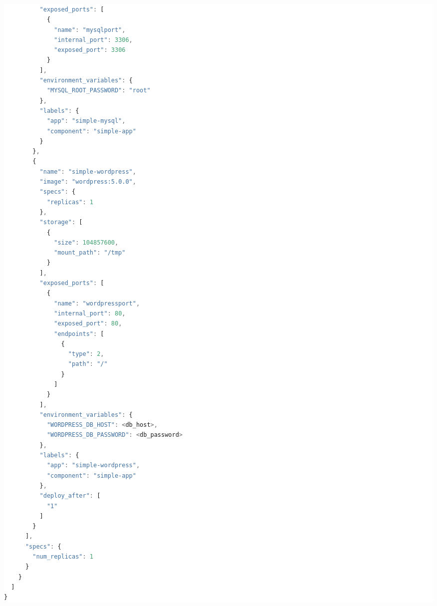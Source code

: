 ```javascript
          "exposed_ports": [
            {
              "name": "mysqlport",
              "internal_port": 3306,
              "exposed_port": 3306
            }
          ],
          "environment_variables": {
            "MYSQL_ROOT_PASSWORD": "root"
          },
          "labels": {
            "app": "simple-mysql",
            "component": "simple-app"
          }
        },
        {
          "name": "simple-wordpress",
          "image": "wordpress:5.0.0",
          "specs": {
            "replicas": 1
          },
          "storage": [
            {
              "size": 104857600,
              "mount_path": "/tmp"
            }
          ],
          "exposed_ports": [
            {
              "name": "wordpressport",
              "internal_port": 80,
              "exposed_port": 80,
              "endpoints": [
                {
                  "type": 2,
                  "path": "/"
                }
              ]
            }
          ],
          "environment_variables": {
            "WORDPRESS_DB_HOST": <db_host>,
            "WORDPRESS_DB_PASSWORD": <db_password>
          },
          "labels": {
            "app": "simple-wordpress",
            "component": "simple-app"
          },
          "deploy_after": [
            "1"
          ]
        }
      ],
      "specs": {
        "num_replicas": 1
      }
    }
  ]
}
```
